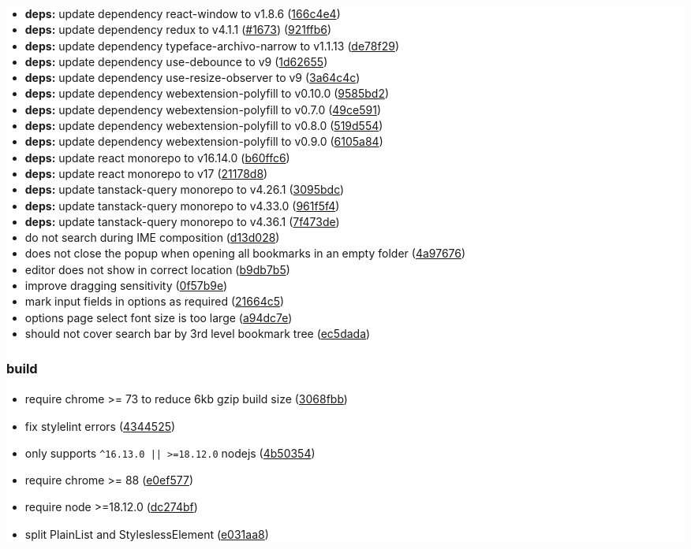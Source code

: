 - **deps:** update dependency react-window to v1.8.6 ([166c4e4](https://github.com/foray1010/Popup-my-Bookmarks/commit/166c4e4bca9423ef8459cedd335eb001527c16d5))
- **deps:** update dependency redux to v4.1.1 ([#1673](https://github.com/foray1010/Popup-my-Bookmarks/issues/1673)) ([921ffb6](https://github.com/foray1010/Popup-my-Bookmarks/commit/921ffb69a02c63238c3f69aa30184886c155dd13))
- **deps:** update dependency typeface-archivo-narrow to v1.1.13 ([de78f29](https://github.com/foray1010/Popup-my-Bookmarks/commit/de78f2962a734c76d5b15bf15a4b40fae431c4fa))
- **deps:** update dependency use-debounce to v9 ([1d62655](https://github.com/foray1010/Popup-my-Bookmarks/commit/1d6265527b9edac44034397c512123da1ff865e2))
- **deps:** update dependency use-resize-observer to v9 ([3a64c4c](https://github.com/foray1010/Popup-my-Bookmarks/commit/3a64c4c35c5b15e9779b27738ac1ecad2954b183))
- **deps:** update dependency webextension-polyfill to v0.10.0 ([9585bd2](https://github.com/foray1010/Popup-my-Bookmarks/commit/9585bd2ef7dd4b58cb4ef767cb0849d06807cfe0))
- **deps:** update dependency webextension-polyfill to v0.7.0 ([49ce591](https://github.com/foray1010/Popup-my-Bookmarks/commit/49ce5914bc98f11095e8d7d85626899ecb08c49e))
- **deps:** update dependency webextension-polyfill to v0.8.0 ([519d554](https://github.com/foray1010/Popup-my-Bookmarks/commit/519d554aa51f7b129e3f80ab7dad3b6a2c78e4c7))
- **deps:** update dependency webextension-polyfill to v0.9.0 ([6105a84](https://github.com/foray1010/Popup-my-Bookmarks/commit/6105a84e6a338fecd239734a167320ef51315b7c))
- **deps:** update react monorepo to v16.14.0 ([b60ffc6](https://github.com/foray1010/Popup-my-Bookmarks/commit/b60ffc65cfe50d8141a16767fcc5e440b7aac4b5))
- **deps:** update react monorepo to v17 ([21178d8](https://github.com/foray1010/Popup-my-Bookmarks/commit/21178d8089bd5dba060866c520b078aa5567b598))
- **deps:** update tanstack-query monorepo to v4.26.1 ([3095bdc](https://github.com/foray1010/Popup-my-Bookmarks/commit/3095bdc6a72fab30b894d652bc9526b40a3ca5ba))
- **deps:** update tanstack-query monorepo to v4.33.0 ([961f5f4](https://github.com/foray1010/Popup-my-Bookmarks/commit/961f5f466c27cce7f2eb5dd53c1caedb870d7450))
- **deps:** update tanstack-query monorepo to v4.36.1 ([7f473de](https://github.com/foray1010/Popup-my-Bookmarks/commit/7f473de67b38aef6d89322894b30364ce00e0704))
- do not search during IME composition ([d13d028](https://github.com/foray1010/Popup-my-Bookmarks/commit/d13d02803829622e96525b2c497c49a4c7a73929))
- does not close the popup when opening all bookmarks in an empty folder ([4a97676](https://github.com/foray1010/Popup-my-Bookmarks/commit/4a9767676efe3b34d07ba1b52ca0dd3690d7dc00))
- editor does not show in correct location ([b9db7b5](https://github.com/foray1010/Popup-my-Bookmarks/commit/b9db7b50509edb7192a254c1b6e53df8a59d752c))
- improve dragging sensitivity ([0f57b9e](https://github.com/foray1010/Popup-my-Bookmarks/commit/0f57b9e2f05724574d43a82d972553244d8912cb))
- mark input fields in options as required ([21664c5](https://github.com/foray1010/Popup-my-Bookmarks/commit/21664c5fc26f8a2aeab88226d9a36455980d0cd5))
- options page select font size is too large ([a94dc7e](https://github.com/foray1010/Popup-my-Bookmarks/commit/a94dc7ec0d7b844bc41621f2b76eb4b34e7094ca))
- should not cover search bar by 3rd level bookmark tree ([ec5dada](https://github.com/foray1010/Popup-my-Bookmarks/commit/ec5dada5bcdc18120cd96ee437ed4a7f181e36ff))

### build

- require chrome >= 73 to reduce 6kb gzip build size ([3068fbb](https://github.com/foray1010/Popup-my-Bookmarks/commit/3068fbbf51d2f19a5904c798d13fcb89650cea05))

- fix stylelint errors ([4344525](https://github.com/foray1010/Popup-my-Bookmarks/commit/43445255c66a934e94c0681a4fade11a305dce0f))
- only supports `^16.13.0 || >=18.12.0` nodejs ([4b50354](https://github.com/foray1010/Popup-my-Bookmarks/commit/4b503544a8db69ea0e2e0eca5a8e85476b2653e9))
- require chrome >= 88 ([e0ef577](https://github.com/foray1010/Popup-my-Bookmarks/commit/e0ef5775a632dd81d2c2f0c5de5ffb739ab45c83))
- require node >=18.12.0 ([dc274bf](https://github.com/foray1010/Popup-my-Bookmarks/commit/dc274bfd5b693bc6b05b33f66a8e8604b705b5fb))
- split PlainList and StyleslessElement ([e031aa8](https://github.com/foray1010/Popup-my-Bookmarks/commit/e031aa81effe1eaac4b2f01eabb57debb6b7d82f))
